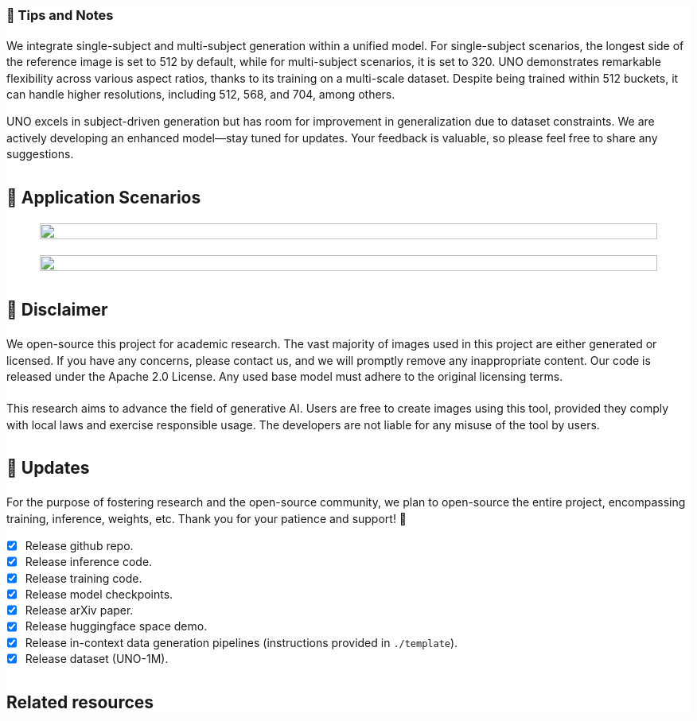 
### 📌 Tips and Notes
We integrate single-subject and multi-subject generation within a unified model. For single-subject scenarios, the longest side of the reference image is set to 512 by default, while for multi-subject scenarios, it is set to 320. UNO demonstrates remarkable flexibility across various aspect ratios, thanks to its training on a multi-scale dataset. Despite being trained within 512 buckets, it can handle higher resolutions, including 512, 568, and 704, among others.

UNO excels in subject-driven generation but has room for improvement in generalization due to dataset constraints. We are actively developing an enhanced model—stay tuned for updates. Your feedback is valuable, so please feel free to share any suggestions.

## 🎨 Application Scenarios
<p align="center">
<img src="./assets/teaser.jpg" width=95% height=95% 
class="center">
</p>

<p align="center">
<img src="./assets/simplecase.jpg" width=95% height=95% 
class="center">
</p>

## 📄 Disclaimer
<p>
We open-source this project for academic research. The vast majority of images 
used in this project are either generated or licensed. If you have any concerns, 
please contact us, and we will promptly remove any inappropriate content. 
Our code is released under the Apache 2.0 License. Any used base model must adhere to the original licensing terms.
<br><br>This research aims to advance the field of generative AI. Users are free to 
create images using this tool, provided they comply with local laws and exercise 
responsible usage. The developers are not liable for any misuse of the tool by users.</p>

## 🚀 Updates
For the purpose of fostering research and the open-source community, we plan to open-source the entire project, encompassing training, inference, weights, etc. Thank you for your patience and support! 🌟
- [x] Release github repo.
- [x] Release inference code.
- [x] Release training code.
- [x] Release model checkpoints.
- [x] Release arXiv paper.
- [x] Release huggingface space demo.
- [x] Release in-context data generation pipelines (instructions provided in `./template`).
- [x] Release dataset (UNO-1M).

## Related resources
